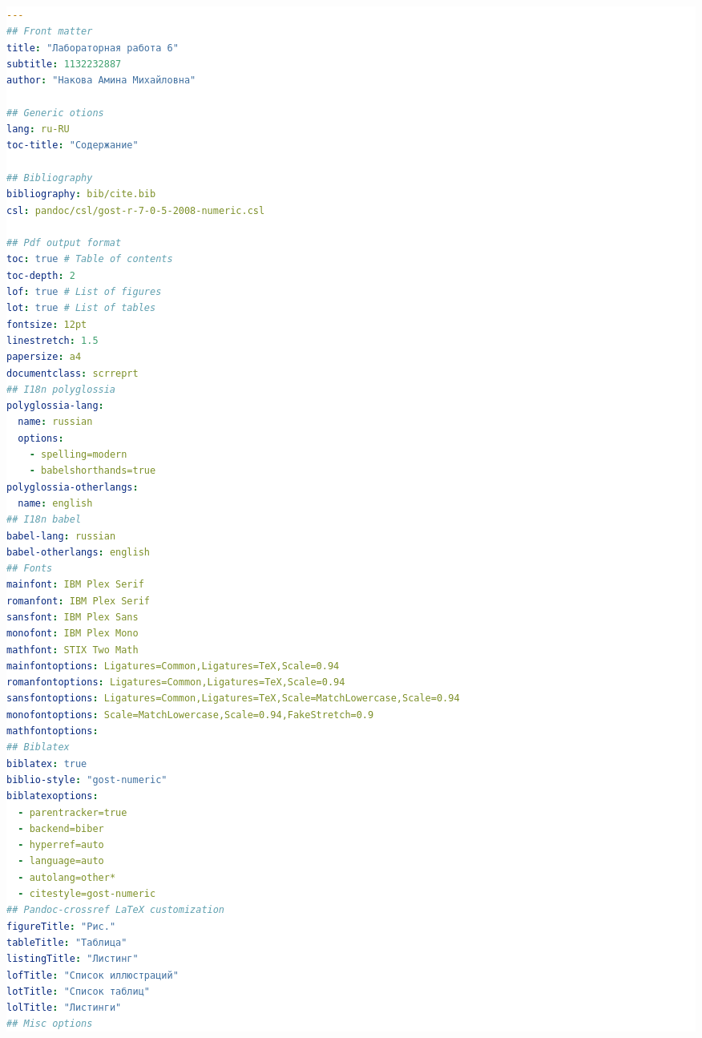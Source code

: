 ```yaml
---
## Front matter
title: "Лабораторная работа 6"
subtitle: 1132232887
author: "Накова Амина Михайловна"

## Generic otions
lang: ru-RU
toc-title: "Содержание"

## Bibliography
bibliography: bib/cite.bib
csl: pandoc/csl/gost-r-7-0-5-2008-numeric.csl

## Pdf output format
toc: true # Table of contents
toc-depth: 2
lof: true # List of figures
lot: true # List of tables
fontsize: 12pt
linestretch: 1.5
papersize: a4
documentclass: scrreprt
## I18n polyglossia
polyglossia-lang:
  name: russian
  options:
	- spelling=modern
	- babelshorthands=true
polyglossia-otherlangs:
  name: english
## I18n babel
babel-lang: russian
babel-otherlangs: english
## Fonts
mainfont: IBM Plex Serif
romanfont: IBM Plex Serif
sansfont: IBM Plex Sans
monofont: IBM Plex Mono
mathfont: STIX Two Math
mainfontoptions: Ligatures=Common,Ligatures=TeX,Scale=0.94
romanfontoptions: Ligatures=Common,Ligatures=TeX,Scale=0.94
sansfontoptions: Ligatures=Common,Ligatures=TeX,Scale=MatchLowercase,Scale=0.94
monofontoptions: Scale=MatchLowercase,Scale=0.94,FakeStretch=0.9
mathfontoptions:
## Biblatex
biblatex: true
biblio-style: "gost-numeric"
biblatexoptions:
  - parentracker=true
  - backend=biber
  - hyperref=auto
  - language=auto
  - autolang=other*
  - citestyle=gost-numeric
## Pandoc-crossref LaTeX customization
figureTitle: "Рис."
tableTitle: "Таблица"
listingTitle: "Листинг"
lofTitle: "Список иллюстраций"
lotTitle: "Список таблиц"
lolTitle: "Листинги"
## Misc options
```